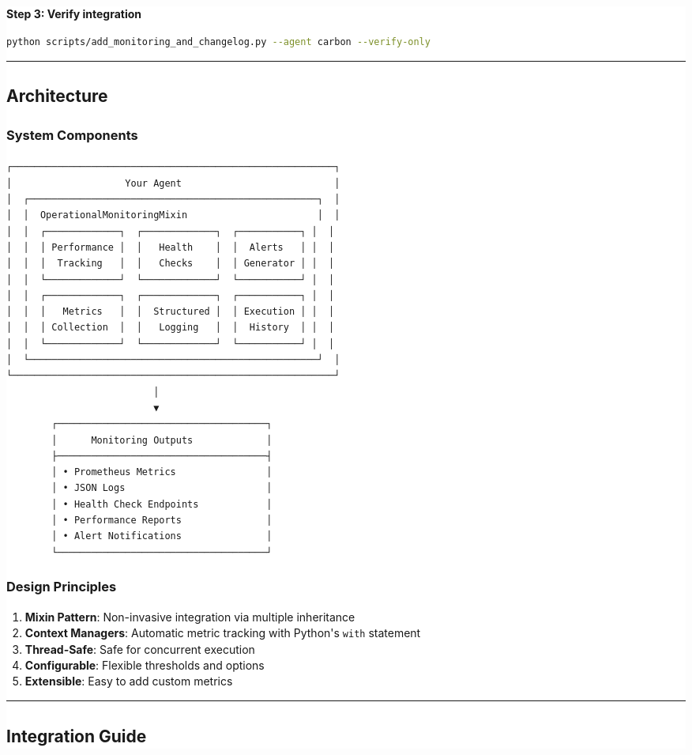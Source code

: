 **Step 3: Verify integration**

```bash
python scripts/add_monitoring_and_changelog.py --agent carbon --verify-only
```

---

## Architecture

### System Components

```
┌─────────────────────────────────────────────────────────┐
│                    Your Agent                           │
│  ┌───────────────────────────────────────────────────┐  │
│  │  OperationalMonitoringMixin                       │  │
│  │  ┌─────────────┐  ┌─────────────┐  ┌───────────┐ │  │
│  │  │ Performance │  │   Health    │  │  Alerts   │ │  │
│  │  │  Tracking   │  │   Checks    │  │ Generator │ │  │
│  │  └─────────────┘  └─────────────┘  └───────────┘ │  │
│  │  ┌─────────────┐  ┌─────────────┐  ┌───────────┐ │  │
│  │  │   Metrics   │  │  Structured │  │ Execution │ │  │
│  │  │ Collection  │  │   Logging   │  │  History  │ │  │
│  │  └─────────────┘  └─────────────┘  └───────────┘ │  │
│  └───────────────────────────────────────────────────┘  │
└─────────────────────────────────────────────────────────┘
                          │
                          ▼
        ┌─────────────────────────────────────┐
        │      Monitoring Outputs             │
        ├─────────────────────────────────────┤
        │ • Prometheus Metrics                │
        │ • JSON Logs                         │
        │ • Health Check Endpoints            │
        │ • Performance Reports               │
        │ • Alert Notifications               │
        └─────────────────────────────────────┘
```

### Design Principles

1. **Mixin Pattern**: Non-invasive integration via multiple inheritance
2. **Context Managers**: Automatic metric tracking with Python's `with` statement
3. **Thread-Safe**: Safe for concurrent execution
4. **Configurable**: Flexible thresholds and options
5. **Extensible**: Easy to add custom metrics

---

## Integration Guide
